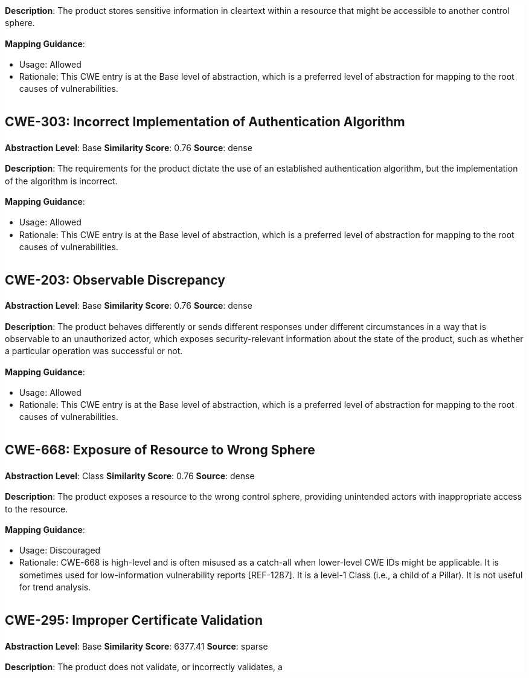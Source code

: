 **Description**:
The product stores sensitive information in cleartext within a resource that might be accessible to another control sphere.

**Mapping Guidance**:
- Usage: Allowed
- Rationale: This CWE entry is at the Base level of abstraction, which is a preferred level of abstraction for mapping to the root causes of vulnerabilities.

## CWE-303: Incorrect Implementation of Authentication Algorithm
**Abstraction Level**: Base
**Similarity Score**: 0.76
**Source**: dense

**Description**:
The requirements for the product dictate the use of an established authentication algorithm, but the implementation of the algorithm is incorrect.

**Mapping Guidance**:
- Usage: Allowed
- Rationale: This CWE entry is at the Base level of abstraction, which is a preferred level of abstraction for mapping to the root causes of vulnerabilities.

## CWE-203: Observable Discrepancy
**Abstraction Level**: Base
**Similarity Score**: 0.76
**Source**: dense

**Description**:
The product behaves differently or sends different responses under different circumstances in a way that is observable to an unauthorized actor, which exposes security-relevant information about the state of the product, such as whether a particular operation was successful or not.

**Mapping Guidance**:
- Usage: Allowed
- Rationale: This CWE entry is at the Base level of abstraction, which is a preferred level of abstraction for mapping to the root causes of vulnerabilities.

## CWE-668: Exposure of Resource to Wrong Sphere
**Abstraction Level**: Class
**Similarity Score**: 0.76
**Source**: dense

**Description**:
The product exposes a resource to the wrong control sphere, providing unintended actors with inappropriate access to the resource.

**Mapping Guidance**:
- Usage: Discouraged
- Rationale: CWE-668 is high-level and is often misused as a catch-all when lower-level CWE IDs might be applicable. It is sometimes used for low-information vulnerability reports [REF-1287]. It is a level-1 Class (i.e., a child of a Pillar). It is not useful for trend analysis.

## CWE-295: Improper Certificate Validation
**Abstraction Level**: Base
**Similarity Score**: 6377.41
**Source**: sparse

**Description**:
The product does not validate, or incorrectly validates, a